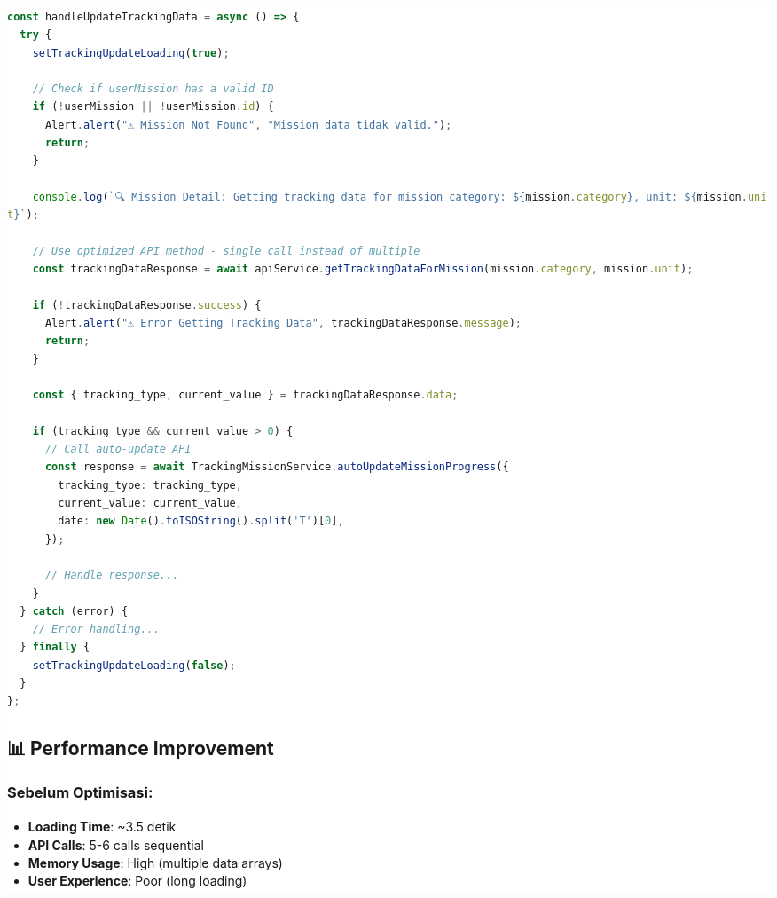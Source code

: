 ```typescript
const handleUpdateTrackingData = async () => {
  try {
    setTrackingUpdateLoading(true);
    
    // Check if userMission has a valid ID
    if (!userMission || !userMission.id) {
      Alert.alert("⚠️ Mission Not Found", "Mission data tidak valid.");
      return;
    }

    console.log(`🔍 Mission Detail: Getting tracking data for mission category: ${mission.category}, unit: ${mission.unit}`);

    // Use optimized API method - single call instead of multiple
    const trackingDataResponse = await apiService.getTrackingDataForMission(mission.category, mission.unit);
    
    if (!trackingDataResponse.success) {
      Alert.alert("⚠️ Error Getting Tracking Data", trackingDataResponse.message);
      return;
    }

    const { tracking_type, current_value } = trackingDataResponse.data;
    
    if (tracking_type && current_value > 0) {
      // Call auto-update API
      const response = await TrackingMissionService.autoUpdateMissionProgress({
        tracking_type: tracking_type,
        current_value: current_value,
        date: new Date().toISOString().split('T')[0],
      });

      // Handle response...
    }
  } catch (error) {
    // Error handling...
  } finally {
    setTrackingUpdateLoading(false);
  }
};
```

## 📊 **Performance Improvement**

### **Sebelum Optimisasi:**
- **Loading Time**: ~3.5 detik
- **API Calls**: 5-6 calls sequential
- **Memory Usage**: High (multiple data arrays)
- **User Experience**: Poor (long loading)
